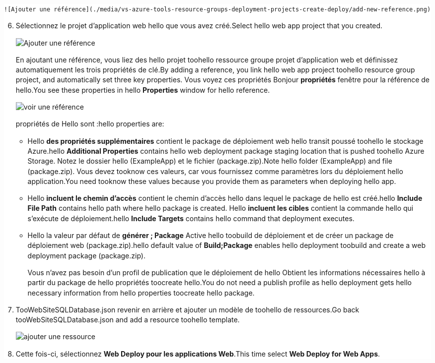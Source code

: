     ![Ajouter une référence](./media/vs-azure-tools-resource-groups-deployment-projects-create-deploy/add-new-reference.png)
6. <span data-ttu-id="e30fd-244">Sélectionnez le projet d’application web hello que vous avez créé.</span><span class="sxs-lookup"><span data-stu-id="e30fd-244">Select hello web app project that you created.</span></span>
   
    ![Ajouter une référence](./media/vs-azure-tools-resource-groups-deployment-projects-create-deploy/add-reference.png)
   
    <span data-ttu-id="e30fd-246">En ajoutant une référence, vous liez des hello projet toohello ressource groupe projet d’application web et définissez automatiquement les trois propriétés de clé.</span><span class="sxs-lookup"><span data-stu-id="e30fd-246">By adding a reference, you link hello web app project toohello resource group project, and automatically set three key properties.</span></span> <span data-ttu-id="e30fd-247">Vous voyez ces propriétés Bonjour **propriétés** fenêtre pour la référence de hello.</span><span class="sxs-lookup"><span data-stu-id="e30fd-247">You see these properties in hello **Properties** window for hello reference.</span></span>
   
      ![voir une référence](./media/vs-azure-tools-resource-groups-deployment-projects-create-deploy/see-reference.png)
   
    <span data-ttu-id="e30fd-249">propriétés de Hello sont :</span><span class="sxs-lookup"><span data-stu-id="e30fd-249">hello properties are:</span></span>
   
   * <span data-ttu-id="e30fd-250">Hello **des propriétés supplémentaires** contient le package de déploiement web hello transit poussé toohello le stockage Azure.</span><span class="sxs-lookup"><span data-stu-id="e30fd-250">hello **Additional Properties** contains hello web deployment package staging location that is pushed toohello Azure Storage.</span></span> <span data-ttu-id="e30fd-251">Notez le dossier hello (ExampleApp) et le fichier (package.zip).</span><span class="sxs-lookup"><span data-stu-id="e30fd-251">Note hello folder (ExampleApp) and file (package.zip).</span></span> <span data-ttu-id="e30fd-252">Vous devez tooknow ces valeurs, car vous fournissez comme paramètres lors du déploiement hello application.</span><span class="sxs-lookup"><span data-stu-id="e30fd-252">You need tooknow these values because you provide them as parameters when deploying hello app.</span></span> 
   * <span data-ttu-id="e30fd-253">Hello **incluent le chemin d’accès** contient le chemin d’accès hello dans lequel le package de hello est créé.</span><span class="sxs-lookup"><span data-stu-id="e30fd-253">hello **Include File Path** contains hello path where hello package is created.</span></span> <span data-ttu-id="e30fd-254">Hello **incluent les cibles** contient la commande hello qui s’exécute de déploiement.</span><span class="sxs-lookup"><span data-stu-id="e30fd-254">hello **Include Targets** contains hello command that deployment executes.</span></span> 
   * <span data-ttu-id="e30fd-255">Hello la valeur par défaut de **générer ; Package** Active hello toobuild de déploiement et de créer un package de déploiement web (package.zip).</span><span class="sxs-lookup"><span data-stu-id="e30fd-255">hello default value of **Build;Package** enables hello deployment toobuild and create a web deployment package (package.zip).</span></span>  
     
     <span data-ttu-id="e30fd-256">Vous n’avez pas besoin d’un profil de publication que le déploiement de hello Obtient les informations nécessaires hello à partir du package de hello propriétés toocreate hello.</span><span class="sxs-lookup"><span data-stu-id="e30fd-256">You do not need a publish profile as hello deployment gets hello necessary information from hello properties toocreate hello package.</span></span>
7. <span data-ttu-id="e30fd-257">TooWebSiteSQLDatabase.json revenir en arrière et ajouter un modèle de toohello de ressources.</span><span class="sxs-lookup"><span data-stu-id="e30fd-257">Go back tooWebSiteSQLDatabase.json and add a resource toohello template.</span></span>
   
    ![ajouter une ressource](./media/vs-azure-tools-resource-groups-deployment-projects-create-deploy/add-resource-2.png)
8. <span data-ttu-id="e30fd-259">Cette fois-ci, sélectionnez **Web Deploy pour les applications Web**.</span><span class="sxs-lookup"><span data-stu-id="e30fd-259">This time select **Web Deploy for Web Apps**.</span></span> 
   